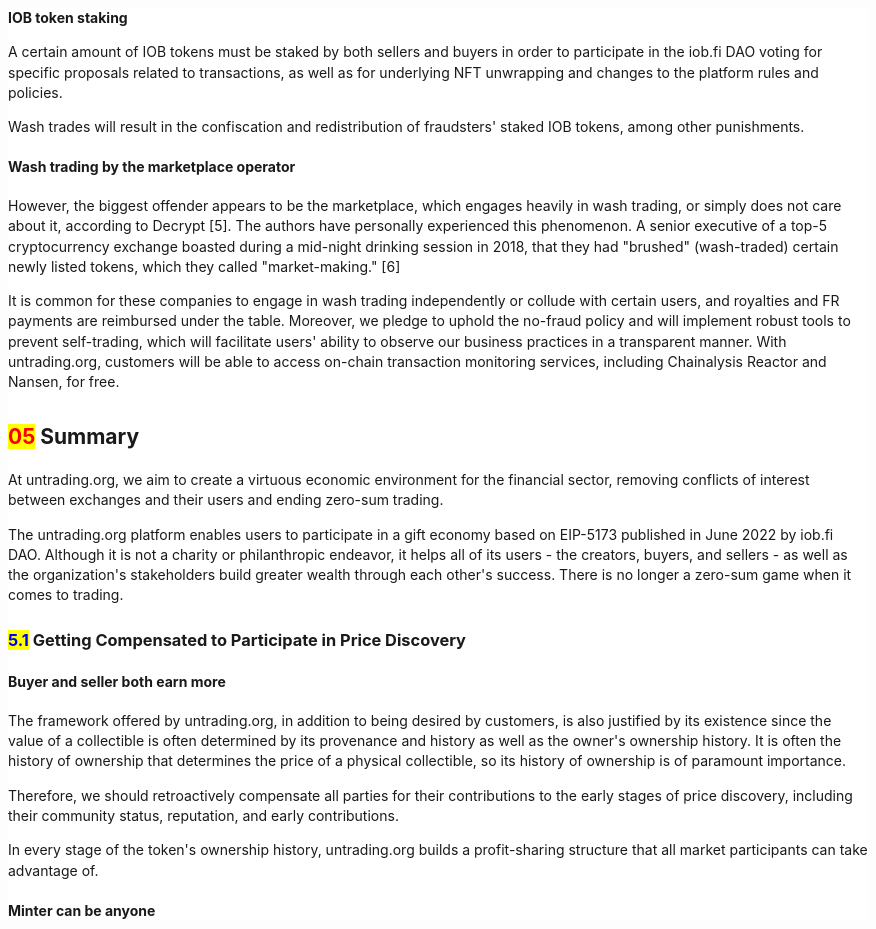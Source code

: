 **IOB token staking**

A certain amount of IOB tokens must be staked by both sellers and buyers in order to participate in the iob.fi DAO voting for specific proposals related to transactions, as well as for underlying NFT unwrapping and changes to the platform rules and policies.

Wash trades will result in the confiscation and redistribution of fraudsters' staked IOB tokens, among other punishments.

#### **Wash trading by the marketplace operator**

However, the biggest offender appears to be the marketplace, which engages heavily in wash trading, or simply does not care about it, according to Decrypt \[5]. The authors have personally experienced this phenomenon. A senior executive of a top-5 cryptocurrency exchange boasted during a mid-night drinking session in 2018, that they had "brushed" (wash-traded) certain newly listed tokens, which they called "market-making." \[6]

It is common for these companies to engage in wash trading independently or collude with certain users, and royalties and FR payments are reimbursed under the table. Moreover, we pledge to uphold the no-fraud policy and will implement robust tools to prevent self-trading, which will facilitate users' ability to observe our business practices in a transparent manner. With untrading.org, customers will be able to access on-chain transaction monitoring services, including Chainalysis Reactor and Nansen, for free.

## <mark style="color:red;">05</mark>        Summary <a href="#h.10bykgn0hh1c" id="h.10bykgn0hh1c"></a>

At untrading.org, we aim to create a virtuous economic environment for the financial sector, removing conflicts of interest between exchanges and their users and ending zero-sum trading.

The untrading.org platform enables users to participate in a gift economy based on EIP-5173 published in June 2022 by iob.fi DAO. Although it is not a charity or philanthropic endeavor, it helps all of its users - the creators, buyers, and sellers - as well as the organization's stakeholders build greater wealth through each other's success. There is no longer a zero-sum game when it comes to trading.

### <mark style="color:blue;">5.1</mark> <mark style="color:yellow;"></mark>       Getting Compensated to Participate in Price Discovery <a href="#h.rqo4d8vvcwy9" id="h.rqo4d8vvcwy9"></a>

#### **Buyer and seller both earn more**

The framework offered by untrading.org, in addition to being desired by customers, is also justified by its existence since the value of a collectible is often determined by its provenance and history as well as the owner's ownership history. It is often the history of ownership that determines the price of a physical collectible, so its history of ownership is of paramount importance.

Therefore, we should retroactively compensate all parties for their contributions to the early stages of price discovery, including their community status, reputation, and early contributions.

In every stage of the token's ownership history, untrading.org builds a profit-sharing structure that all market participants can take advantage of.

#### **Minter can be anyone**
